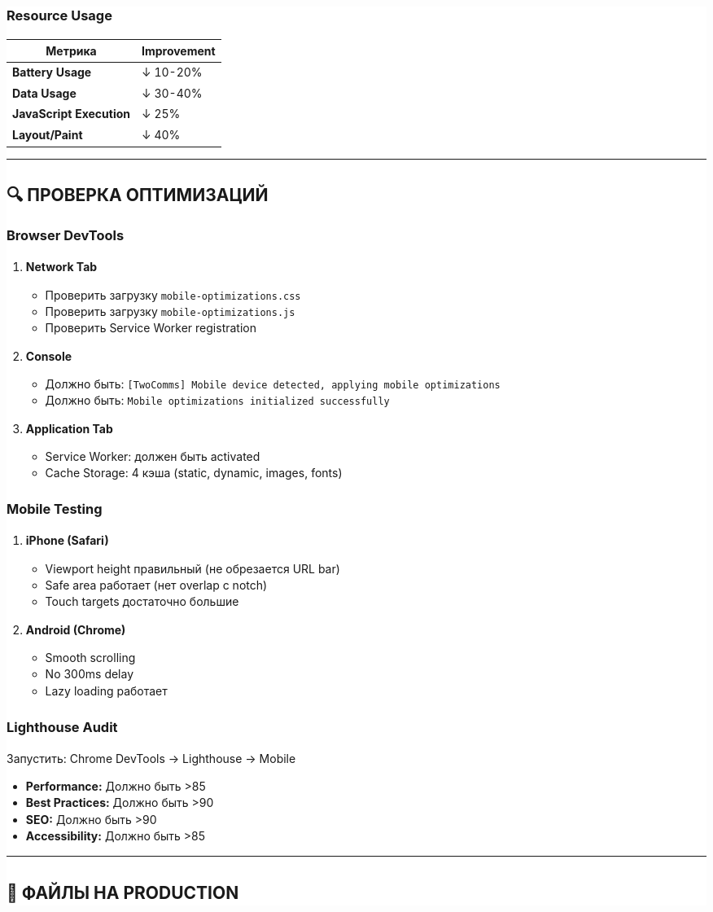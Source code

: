 ### Resource Usage
| Метрика | Improvement |
|---------|-------------|
| **Battery Usage** | ↓ 10-20% |
| **Data Usage** | ↓ 30-40% |
| **JavaScript Execution** | ↓ 25% |
| **Layout/Paint** | ↓ 40% |

---

## 🔍 ПРОВЕРКА ОПТИМИЗАЦИЙ

### Browser DevTools
1. **Network Tab**
   - Проверить загрузку `mobile-optimizations.css`
   - Проверить загрузку `mobile-optimizations.js`
   - Проверить Service Worker registration

2. **Console**
   - Должно быть: `[TwoComms] Mobile device detected, applying mobile optimizations`
   - Должно быть: `Mobile optimizations initialized successfully`

3. **Application Tab**
   - Service Worker: должен быть activated
   - Cache Storage: 4 кэша (static, dynamic, images, fonts)

### Mobile Testing
1. **iPhone (Safari)**
   - Viewport height правильный (не обрезается URL bar)
   - Safe area работает (нет overlap с notch)
   - Touch targets достаточно большие

2. **Android (Chrome)**
   - Smooth scrolling
   - No 300ms delay
   - Lazy loading работает

### Lighthouse Audit
Запустить: Chrome DevTools → Lighthouse → Mobile
- **Performance:** Должно быть >85
- **Best Practices:** Должно быть >90
- **SEO:** Должно быть >90
- **Accessibility:** Должно быть >85

---

## 📁 ФАЙЛЫ НА PRODUCTION
